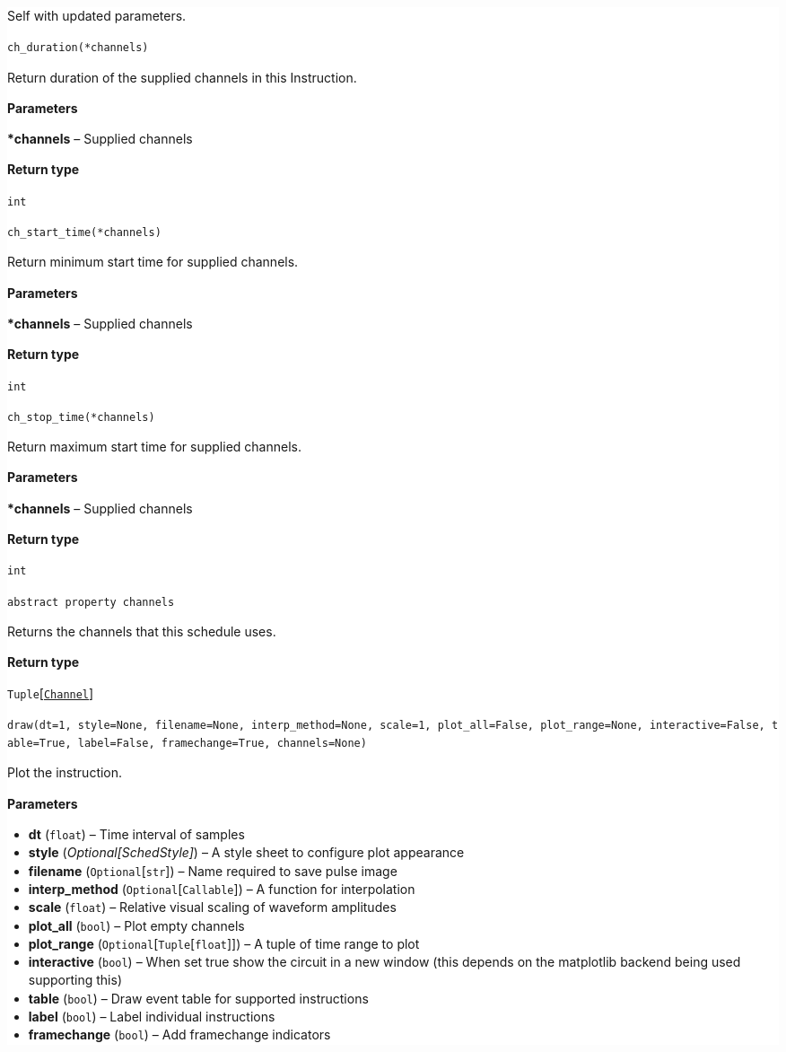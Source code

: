 Self with updated parameters.

<span id="undefined" />

`ch_duration(*channels)`

Return duration of the supplied channels in this Instruction.

**Parameters**

**\*channels** – Supplied channels

**Return type**

`int`

<span id="undefined" />

`ch_start_time(*channels)`

Return minimum start time for supplied channels.

**Parameters**

**\*channels** – Supplied channels

**Return type**

`int`

<span id="undefined" />

`ch_stop_time(*channels)`

Return maximum start time for supplied channels.

**Parameters**

**\*channels** – Supplied channels

**Return type**

`int`

<span id="undefined" />

`abstract property channels`

Returns the channels that this schedule uses.

**Return type**

`Tuple`\[[`Channel`](qiskit.pulse.channels#qiskit.pulse.channels.Channel "qiskit.pulse.channels.Channel")]

<span id="undefined" />

`draw(dt=1, style=None, filename=None, interp_method=None, scale=1, plot_all=False, plot_range=None, interactive=False, table=True, label=False, framechange=True, channels=None)`

Plot the instruction.

**Parameters**

*   **dt** (`float`) – Time interval of samples
*   **style** (*Optional\[SchedStyle]*) – A style sheet to configure plot appearance
*   **filename** (`Optional`\[`str`]) – Name required to save pulse image
*   **interp\_method** (`Optional`\[`Callable`]) – A function for interpolation
*   **scale** (`float`) – Relative visual scaling of waveform amplitudes
*   **plot\_all** (`bool`) – Plot empty channels
*   **plot\_range** (`Optional`\[`Tuple`\[`float`]]) – A tuple of time range to plot
*   **interactive** (`bool`) – When set true show the circuit in a new window (this depends on the matplotlib backend being used supporting this)
*   **table** (`bool`) – Draw event table for supported instructions
*   **label** (`bool`) – Label individual instructions
*   **framechange** (`bool`) – Add framechange indicators